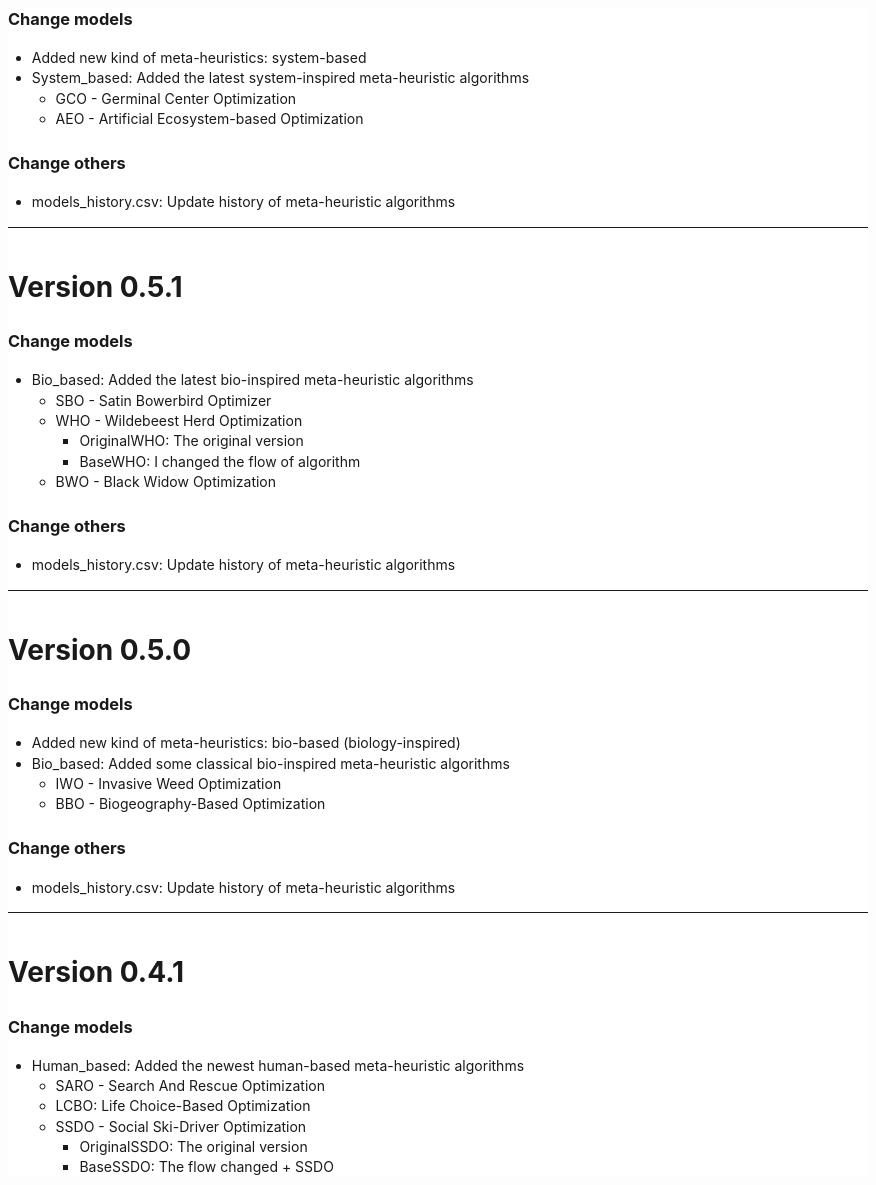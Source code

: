 ### Change models
+ Added new kind of meta-heuristics: system-based 
+ System_based: Added the latest system-inspired meta-heuristic algorithms
    * GCO - Germinal Center Optimization
    * AEO - Artificial Ecosystem-based Optimization
     
### Change others
+ models_history.csv: Update history of meta-heuristic algorithms        
        
---------------------------------------------------------------------

# Version 0.5.1

### Change models
+ Bio_based: Added the latest bio-inspired meta-heuristic algorithms
    * SBO - Satin Bowerbird Optimizer
    * WHO - Wildebeest Herd Optimization
        + OriginalWHO: The original version
        + BaseWHO: I changed the flow of algorithm
    * BWO - Black Widow Optimization
    
### Change others
+ models_history.csv: Update history of meta-heuristic algorithms        
        
---------------------------------------------------------------------


# Version 0.5.0

### Change models
+ Added new kind of meta-heuristics: bio-based (biology-inspired) 
+ Bio_based: Added some classical bio-inspired meta-heuristic algorithms
    * IWO - Invasive Weed Optimization
    * BBO - Biogeography-Based Optimization
        
### Change others
+ models_history.csv: Update history of meta-heuristic algorithms        
        
---------------------------------------------------------------------


# Version 0.4.1

### Change models
+ Human_based: Added the newest human-based meta-heuristic algorithms
    * SARO - Search And Rescue Optimization
    * LCBO: Life Choice-Based Optimization
    * SSDO - Social Ski-Driver Optimization
        + OriginalSSDO: The original version
        + BaseSSDO: The flow changed + SSDO
        